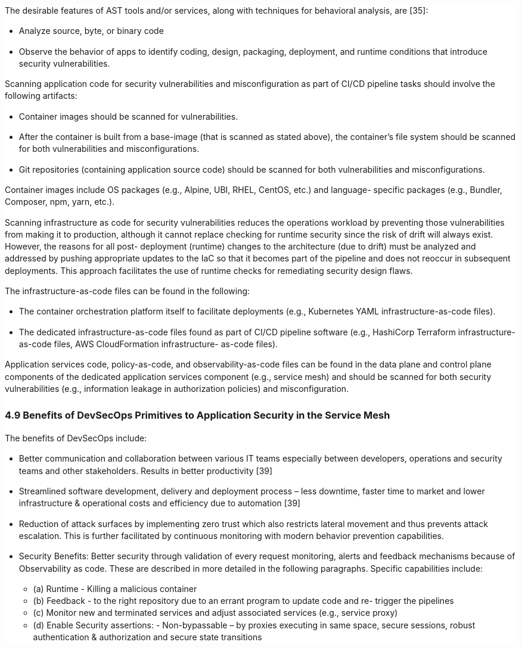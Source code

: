 The desirable features of AST tools and/or services, along with techniques for behavioral analysis, are [35]:

- Analyze source, byte, or binary code

- Observe the behavior of apps to identify coding, design, packaging, deployment, and runtime conditions that introduce security vulnerabilities.

Scanning application code for security vulnerabilities and misconfiguration as part of CI/CD pipeline tasks should involve the following artifacts:

- Container images should be scanned for vulnerabilities.

- After the container is built from a base-image (that is scanned as stated above), the container’s file system should be scanned for both vulnerabilities and misconfigurations.

- Git repositories (containing application source code) should be scanned for both vulnerabilities and misconfigurations.

Container images include OS packages (e.g., Alpine, UBI, RHEL, CentOS, etc.) and language- specific packages (e.g., Bundler, Composer, npm, yarn, etc.).

Scanning infrastructure as code for security vulnerabilities reduces the operations workload by preventing those vulnerabilities from making it to production, although it cannot replace checking for runtime security since the risk of drift will always exist. However, the reasons for all post- deployment (runtime) changes to the architecture (due to drift) must be analyzed and addressed by pushing appropriate updates to the IaC so that it becomes part of the pipeline and does not reoccur in subsequent deployments. This approach facilitates the use of runtime checks for remediating security design flaws.

The infrastructure-as-code files can be found in the following:

- The container orchestration platform itself to facilitate deployments (e.g., Kubernetes YAML infrastructure-as-code files).

- The dedicated infrastructure-as-code files found as part of CI/CD pipeline software (e.g., HashiCorp Terraform infrastructure-as-code files, AWS CloudFormation infrastructure- as-code files).

Application services code, policy-as-code, and observability-as-code files can be found in the data plane and control plane components of the dedicated application services component (e.g., service mesh) and should be scanned for both security vulnerabilities (e.g., information leakage in authorization policies) and misconfiguration. 

### 4.9 Benefits of DevSecOps Primitives to Application Security in the Service Mesh

The benefits of DevSecOps include:

- Better communication and collaboration between various IT teams especially between developers, operations and security teams and other stakeholders. Results in better productivity [39]
- Streamlined software development, delivery and deployment process – less downtime, faster time to market and lower infrastructure & operational costs and efficiency due to automation [39]

- Reduction of attack surfaces by implementing zero trust which also restricts lateral movement and thus prevents attack escalation. This is further facilitated by continuous monitoring with modern behavior prevention capabilities. 
- Security Benefits: Better security through validation of every request monitoring, alerts and feedback mechanisms because of Observability as code. These are described in more detailed in the following paragraphs. Specific capabilities include:
  - (a) Runtime - Killing a malicious container
  - (b) Feedback - to the right repository due to an errant program to update code and re- trigger the pipelines
  - (c) Monitor new and terminated services and adjust associated services (e.g., service proxy)
  - (d) Enable Security assertions: - Non-bypassable – by proxies executing in same space, secure sessions, robust authentication & authorization and secure state transitions
